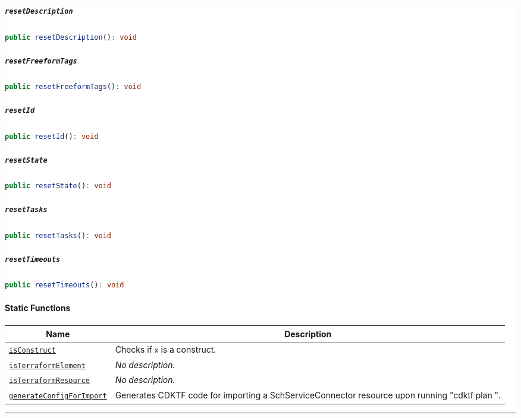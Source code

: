 ##### `resetDescription` <a name="resetDescription" id="rhizo-co-terraform-provider-oci.schServiceConnector.SchServiceConnector.resetDescription"></a>

```typescript
public resetDescription(): void
```

##### `resetFreeformTags` <a name="resetFreeformTags" id="rhizo-co-terraform-provider-oci.schServiceConnector.SchServiceConnector.resetFreeformTags"></a>

```typescript
public resetFreeformTags(): void
```

##### `resetId` <a name="resetId" id="rhizo-co-terraform-provider-oci.schServiceConnector.SchServiceConnector.resetId"></a>

```typescript
public resetId(): void
```

##### `resetState` <a name="resetState" id="rhizo-co-terraform-provider-oci.schServiceConnector.SchServiceConnector.resetState"></a>

```typescript
public resetState(): void
```

##### `resetTasks` <a name="resetTasks" id="rhizo-co-terraform-provider-oci.schServiceConnector.SchServiceConnector.resetTasks"></a>

```typescript
public resetTasks(): void
```

##### `resetTimeouts` <a name="resetTimeouts" id="rhizo-co-terraform-provider-oci.schServiceConnector.SchServiceConnector.resetTimeouts"></a>

```typescript
public resetTimeouts(): void
```

#### Static Functions <a name="Static Functions" id="Static Functions"></a>

| **Name** | **Description** |
| --- | --- |
| <code><a href="#rhizo-co-terraform-provider-oci.schServiceConnector.SchServiceConnector.isConstruct">isConstruct</a></code> | Checks if `x` is a construct. |
| <code><a href="#rhizo-co-terraform-provider-oci.schServiceConnector.SchServiceConnector.isTerraformElement">isTerraformElement</a></code> | *No description.* |
| <code><a href="#rhizo-co-terraform-provider-oci.schServiceConnector.SchServiceConnector.isTerraformResource">isTerraformResource</a></code> | *No description.* |
| <code><a href="#rhizo-co-terraform-provider-oci.schServiceConnector.SchServiceConnector.generateConfigForImport">generateConfigForImport</a></code> | Generates CDKTF code for importing a SchServiceConnector resource upon running "cdktf plan <stack-name>". |

---